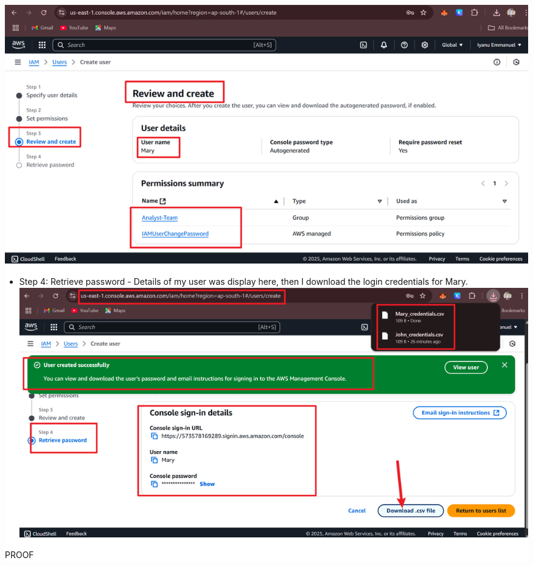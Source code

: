 ![26. Mary3](./IMG/26.%20Mary3.png)
- Step 4: Retrieve password - Details of my user was display here, then I download the login credentials for Mary.
![27. Download Mary](./IMG/27.%20Download%20Mary.png)

PROOF